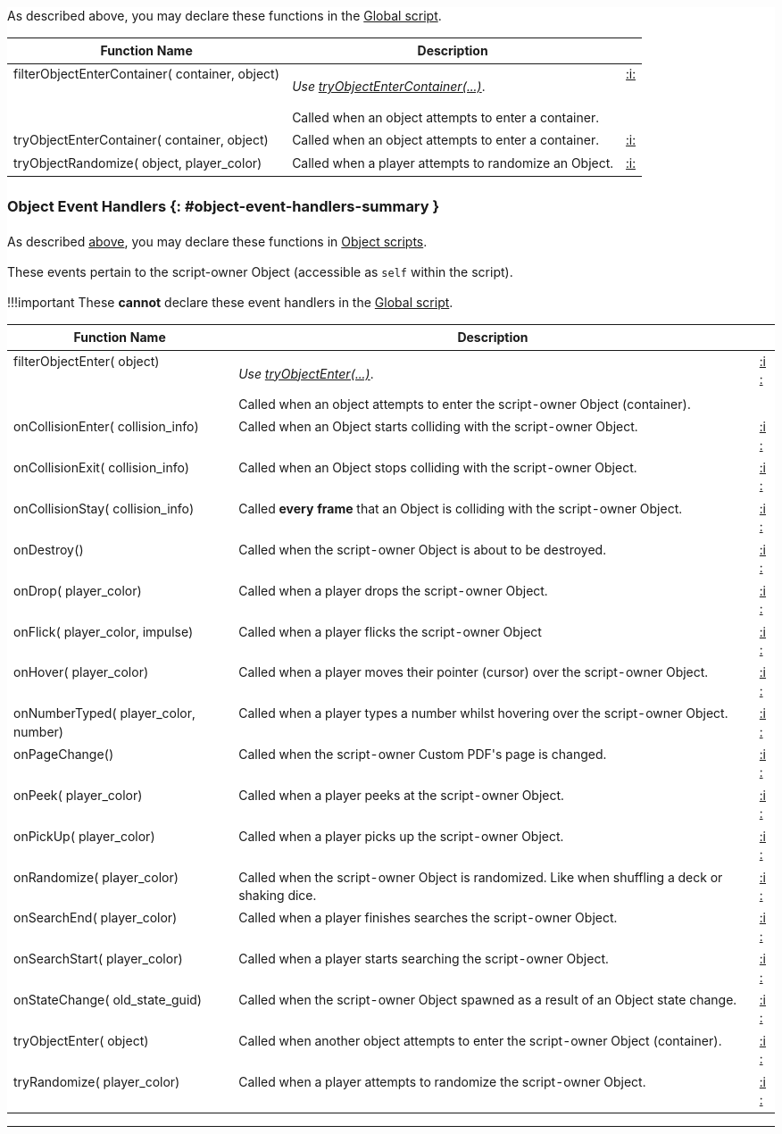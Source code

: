 As described above, you may declare these functions in the [Global script](intro.md#global-script).

Function Name | Description | &nbsp;
-- | -- | --
filterObjectEnterContainer([<span class="tag obj"></span>](types.md) container, [<span class="tag obj"></span>](types.md) object) | <p>[<span class="tag deprecated"></span>](intro.md#deprecated) _Use [tryObjectEnterContainer(...)](#tryobjectentercontainer)_.</p> Called when an object attempts to enter a container. | [:i:](#tryobjectentercontainer)
tryObjectEnterContainer([<span class="tag obj"></span>](types.md) container, [<span class="tag obj"></span>](types.md) object) | Called when an object attempts to enter a container. | [:i:](#tryobjectentercontainer)
tryObjectRandomize([<span class="tag obj"></span>](types.md) object, [<span class="tag str"></span>](types.md) player_color) | Called when a player attempts to randomize an Object. | [:i:](#tryobjectrandomize)

### Object Event Handlers {: #object-event-handlers-summary }

As described [above](#object-event-handlers), you may declare these functions in
[Object scripts](intro.md#object-scripts).

These events pertain to the script-owner Object (accessible as `self` within the script).

!!!important
	These **cannot** declare these event handlers in the [Global script](intro.md#global-script).

Function Name | Description | &nbsp;
-- | -- | --
filterObjectEnter([<span class="tag obj"></span>](types.md) object) | <p>[<span class="tag deprecated"></span>](intro.md#deprecated) _Use [tryObjectEnter(...)](#tryobjectenter)_.</p> Called when an object attempts to enter the script-owner Object (container). | [:i:](#tryobjectenter)
onCollisionEnter([<span class="tag tab"></span>](types.md) collision_info) | Called when an Object starts colliding with the script-owner Object. | [:i:](#oncollisionenter)
onCollisionExit([<span class="tag tab"></span>](types.md) collision_info) | Called when an Object stops colliding with the script-owner Object. | [:i:](#oncollisionexit)
onCollisionStay([<span class="tag tab"></span>](types.md) collision_info) | Called **every frame** that an Object is colliding with the script-owner Object. | [:i:](#oncollisionstay)
onDestroy() | Called when the script-owner Object is about to be destroyed. | [:i:](#ondestroy)
onDrop([<span class="tag str"></span>](types.md) player_color) | Called when a player drops the script-owner Object. | [:i:](#ondrop)
onFlick([<span class="tag str"></span>](types.md) player_color, [<span class="tag vec"></span>](types.md) impulse) | Called when a player flicks the script-owner Object | [:i:](#onflick)
onHover([<span class="tag str"></span>](types.md) player_color) | Called when a player moves their pointer (cursor) over the script-owner Object. | [:i:](#onhover)
onNumberTyped([<span class="tag str"></span>](types.md) player_color, [<span class="tag int"></span>](types.md) number) | Called when a player types a number whilst hovering over the script-owner Object. | [:i:](#onnumbertyped)
onPageChange() | Called when the script-owner Custom PDF's page is changed. | [:i:](#onpagechange)
onPeek([<span class="tag str"></span>](types.md) player_color) | Called when a player peeks at the script-owner Object. | [:i:](#onpeek)
onPickUp([<span class="tag str"></span>](types.md) player_color) | Called when a player picks up the script-owner Object. | [:i:](#onpickup)
onRandomize([<span class="tag str"></span>](types.md) player_color) | Called when the script-owner Object is randomized. Like when shuffling a deck or shaking dice. | [:i:](#onrandomize)
onSearchEnd([<span class="tag str"></span>](types.md) player_color) | Called when a player finishes searches the script-owner Object. | [:i:](#onsearchend)
onSearchStart([<span class="tag str"></span>](types.md) player_color) | Called when a player starts searching the script-owner Object. | [:i:](#onsearchstart)
onStateChange([<span class="tag str"></span>](types.md) old_state_guid) | Called when the script-owner Object spawned as a result of an Object state change. | [:i:](#onstatechange)
tryObjectEnter([<span class="tag obj"></span>](types.md) object) | Called when another object attempts to enter the script-owner Object (container).| [:i:](#tryobjectenter)
tryRandomize([<span class="tag str"></span>](types.md) player_color) | Called when a player attempts to randomize the script-owner Object. | [:i:](#tryrandomize)

---